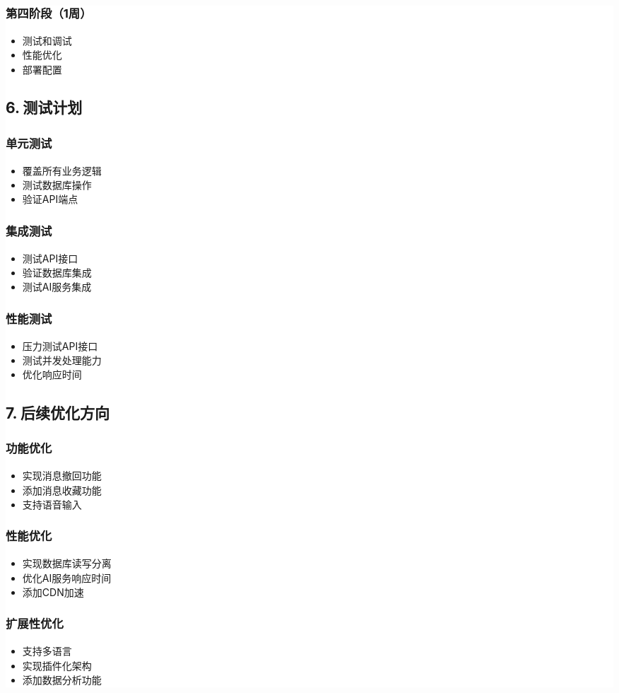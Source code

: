### 第四阶段（1周）
- 测试和调试
- 性能优化
- 部署配置

## 6. 测试计划

### 单元测试
- 覆盖所有业务逻辑
- 测试数据库操作
- 验证API端点

### 集成测试
- 测试API接口
- 验证数据库集成
- 测试AI服务集成

### 性能测试
- 压力测试API接口
- 测试并发处理能力
- 优化响应时间

## 7. 后续优化方向

### 功能优化
- 实现消息撤回功能
- 添加消息收藏功能
- 支持语音输入

### 性能优化
- 实现数据库读写分离
- 优化AI服务响应时间
- 添加CDN加速

### 扩展性优化
- 支持多语言
- 实现插件化架构
- 添加数据分析功能